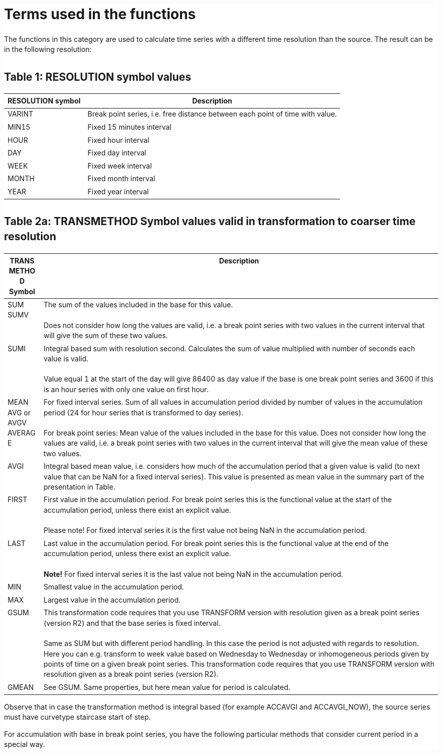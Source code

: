 # Terms used in the functions

The functions in this category are used to calculate time series with a different time resolution than the source. The result can be in the following resolution:

## Table 1: RESOLUTION symbol values

| RESOLUTION symbol | Description |
|---|---|
| VARINT | Break point series, i.e. free distance between each point of time with value. |
| MIN15 | Fixed 15 minutes interval |
| HOUR | Fixed hour interval |
| DAY | Fixed day interval |
| WEEK | Fixed week interval |
| MONTH | Fixed month interval |
| YEAR | Fixed year interval |

## Table 2a: TRANSMETHOD Symbol values valid in transformation to coarser time resolution

| TRANSMETHOD Symbol | Description |
|---|---|
| SUM<br/>SUMV | The sum of the values included in the base for this value.<br/><br/>Does not consider how long the values are valid, i.e. a break point series with two values in the current interval that will give the sum of these two values. |
| SUMI | Integral based sum with resolution second. Calculates the sum of value multiplied with number of seconds each value is valid.<br/><br/>Value equal 1 at the start of the day will give 86400 as day value if the base is one break point series and 3600 if this is an hour series with only one value on first hour. |
| MEAN<br/>AVG or AVGV<br/>AVERAGE | For fixed interval series. Sum of all values in accumulation period divided by number of values in the accumulation period (24 for hour series that is transformed to day series).<br/><br/>For break point series: Mean value of the values included in the base for this value. Does not consider how long the values are valid, i.e. a break point series with two values in the current interval that will give the mean value of these two values. |
| AVGI | Integral based mean value, i.e. considers how much of the accumulation period that a given value is valid (to next value that can be NaN for a fixed interval series). This value is presented as mean value in the summary part of the presentation in Table. |
| FIRST | First value in the accumulation period. For break point series this is the functional value at the start of the accumulation period, unless there exist an explicit value.<br/><br/>Please note! For fixed interval series it is the first value not being NaN in the accumulation period. |
| LAST | Last value in the accumulation period. For break point series this is the functional value at the end of the accumulation period, unless there exist an explicit value.<br/><br/>**Note!** For fixed interval series it is the last value not being NaN in the accumulation period. |
| MIN | Smallest value in the accumulation period. |
| MAX | Largest value in the accumulation period. |
| GSUM | This transformation code requires that you use TRANSFORM version with resolution given as a break point series (version R2) and that the base series is fixed interval.<br/><br/>Same as SUM but with different period handling. In this case the period is not adjusted with regards to resolution. Here you can e.g. transform to week value based on Wednesday to Wednesday or inhomogeneous periods given by points of time on a given break point series. This transformation code requires that you use TRANSFORM version with resolution given as a break point series (version R2). |
| GMEAN | See GSUM. Same properties, but here mean value for period is calculated. |

Observe that in case the transformation method is integral based (for example ACCAVGI and ACCAVGI_NOW), the source series must have curvetype staircase start of step.

For accumulation with base in break point series, you have the following particular methods that consider current period in a special way.
